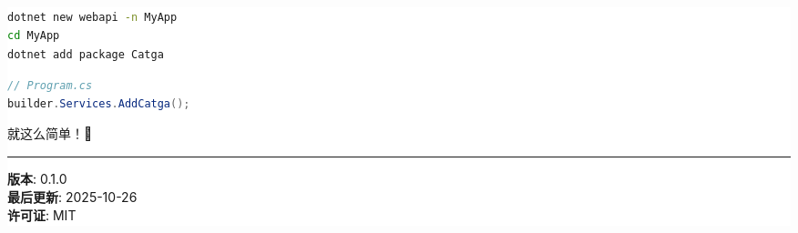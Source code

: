 ```bash
dotnet new webapi -n MyApp
cd MyApp
dotnet add package Catga
```

```csharp
// Program.cs
builder.Services.AddCatga();
```

就这么简单！🎉

---

**版本**: 0.1.0  
**最后更新**: 2025-10-26  
**许可证**: MIT

